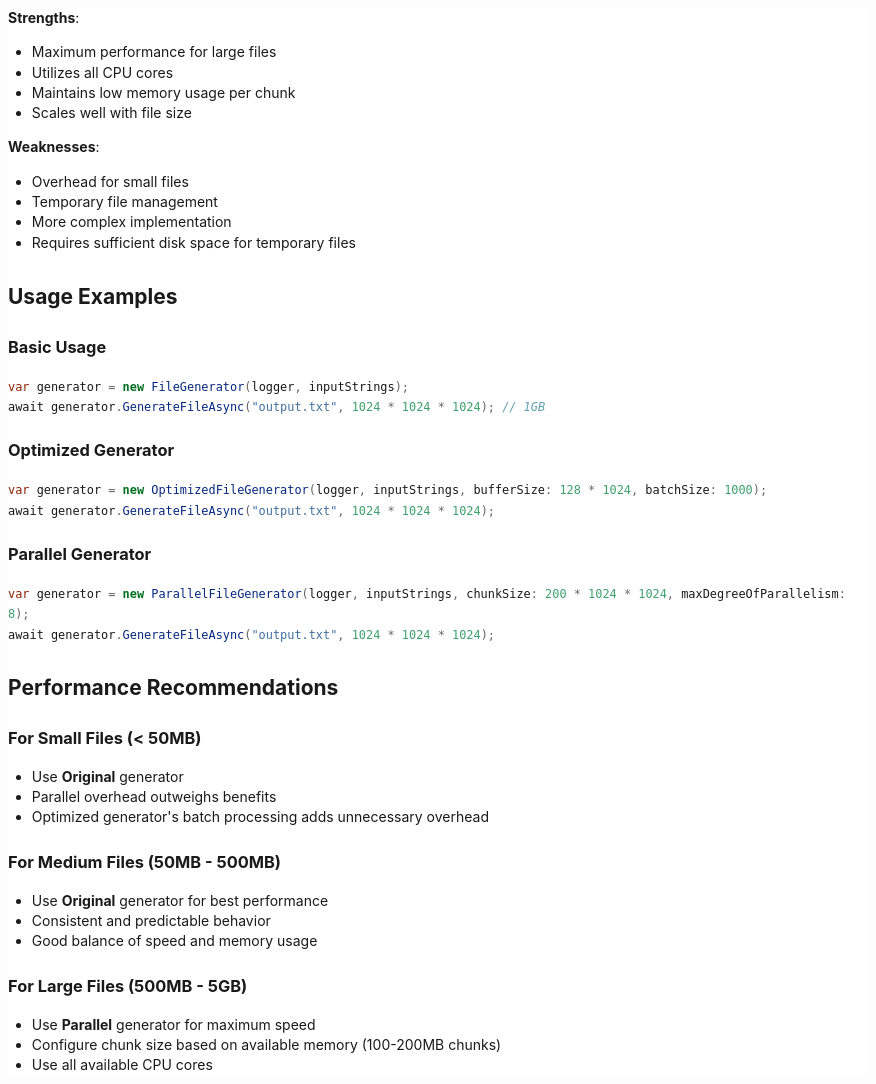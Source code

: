 **Strengths**:
- Maximum performance for large files
- Utilizes all CPU cores
- Maintains low memory usage per chunk
- Scales well with file size

**Weaknesses**:
- Overhead for small files
- Temporary file management
- More complex implementation
- Requires sufficient disk space for temporary files

## Usage Examples

### Basic Usage
```csharp
var generator = new FileGenerator(logger, inputStrings);
await generator.GenerateFileAsync("output.txt", 1024 * 1024 * 1024); // 1GB
```

### Optimized Generator
```csharp
var generator = new OptimizedFileGenerator(logger, inputStrings, bufferSize: 128 * 1024, batchSize: 1000);
await generator.GenerateFileAsync("output.txt", 1024 * 1024 * 1024);
```

### Parallel Generator
```csharp
var generator = new ParallelFileGenerator(logger, inputStrings, chunkSize: 200 * 1024 * 1024, maxDegreeOfParallelism: 8);
await generator.GenerateFileAsync("output.txt", 1024 * 1024 * 1024);
```

## Performance Recommendations

### For Small Files (< 50MB)
- Use **Original** generator
- Parallel overhead outweighs benefits
- Optimized generator's batch processing adds unnecessary overhead

### For Medium Files (50MB - 500MB)
- Use **Original** generator for best performance
- Consistent and predictable behavior
- Good balance of speed and memory usage

### For Large Files (500MB - 5GB)
- Use **Parallel** generator for maximum speed
- Configure chunk size based on available memory (100-200MB chunks)
- Use all available CPU cores
